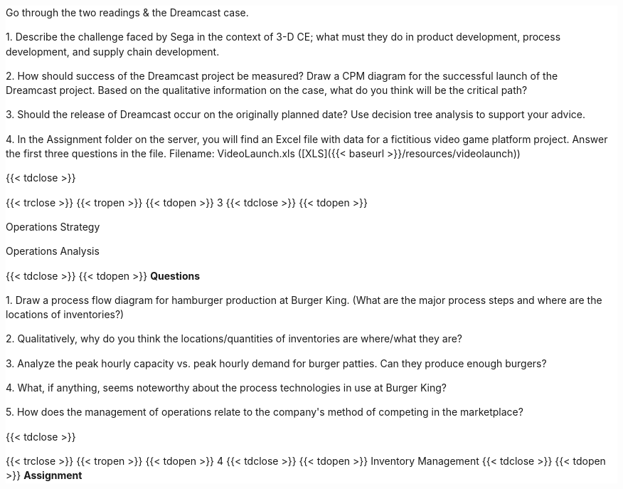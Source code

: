 Go through the two readings & the Dreamcast case.  
  
1. Describe the challenge faced by Sega in the context of 3-D CE; what must they do in product development, process development, and supply chain development.  
  
2. How should success of the Dreamcast project be measured? Draw a CPM diagram for the successful launch of the Dreamcast project. Based on the qualitative information on the case, what do you think will be the critical path?

3. Should the release of Dreamcast occur on the originally planned date? Use decision tree analysis to support your advice.  
  
4. In the Assignment folder on the server, you will find an Excel file with data for a fictitious video game platform project. Answer the first three questions in the file. Filename: VideoLaunch.xls ([XLS]({{< baseurl >}}/resources/videolaunch))


{{< tdclose >}}

{{< trclose >}}
{{< tropen >}}
{{< tdopen >}}
3
{{< tdclose >}}
{{< tdopen >}}


Operations Strategy

Operations Analysis


{{< tdclose >}}
{{< tdopen >}}
**Questions**

1\. Draw a process flow diagram for hamburger production at Burger King. (What are the major process steps and where are the locations of inventories?)

2\. Qualitatively, why do you think the locations/quantities of inventories are where/what they are?

3\. Analyze the peak hourly capacity vs. peak hourly demand for burger patties. Can they produce enough burgers?

4\. What, if anything, seems noteworthy about the process technologies in use at Burger King?

5\. How does the management of operations relate to the company's method of competing in the marketplace?


{{< tdclose >}}

{{< trclose >}}
{{< tropen >}}
{{< tdopen >}}
4
{{< tdclose >}}
{{< tdopen >}}
Inventory Management
{{< tdclose >}}
{{< tdopen >}}
**Assignment**
